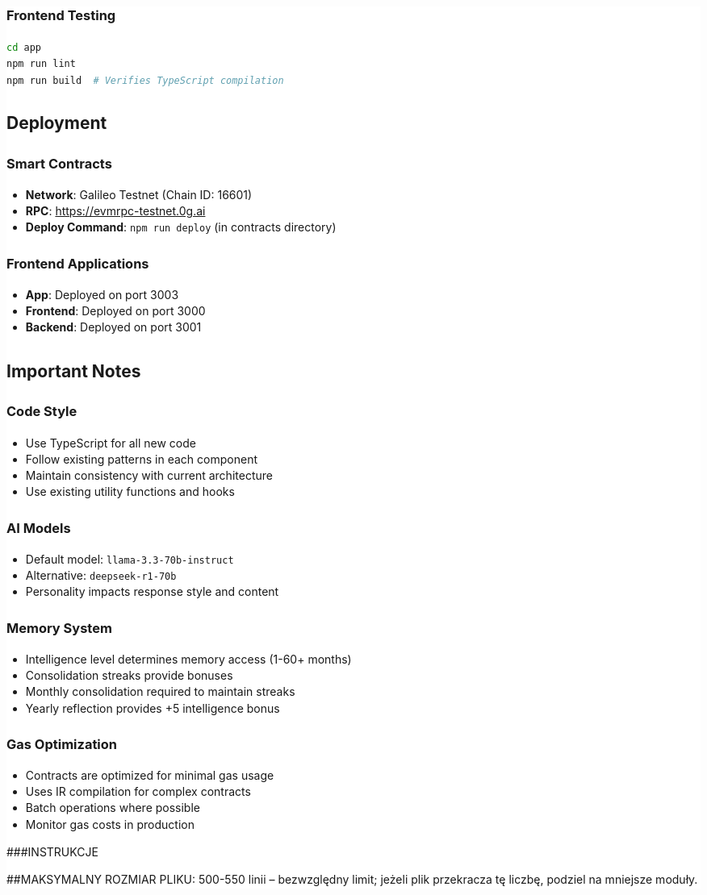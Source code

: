 ### Frontend Testing
```bash
cd app
npm run lint
npm run build  # Verifies TypeScript compilation
```

## Deployment

### Smart Contracts
- **Network**: Galileo Testnet (Chain ID: 16601)
- **RPC**: https://evmrpc-testnet.0g.ai
- **Deploy Command**: `npm run deploy` (in contracts directory)

### Frontend Applications
- **App**: Deployed on port 3003
- **Frontend**: Deployed on port 3000
- **Backend**: Deployed on port 3001

## Important Notes

### Code Style
- Use TypeScript for all new code
- Follow existing patterns in each component
- Maintain consistency with current architecture
- Use existing utility functions and hooks

### AI Models
- Default model: `llama-3.3-70b-instruct`
- Alternative: `deepseek-r1-70b`
- Personality impacts response style and content

### Memory System
- Intelligence level determines memory access (1-60+ months)
- Consolidation streaks provide bonuses
- Monthly consolidation required to maintain streaks
- Yearly reflection provides +5 intelligence bonus

### Gas Optimization
- Contracts are optimized for minimal gas usage
- Uses IR compilation for complex contracts
- Batch operations where possible
- Monitor gas costs in production



###INSTRUKCJE 

##MAKSYMALNY ROZMIAR PLIKU: 500-550 linii – bezwzględny limit; jeżeli plik przekracza tę liczbę, podziel na mniejsze moduły.
